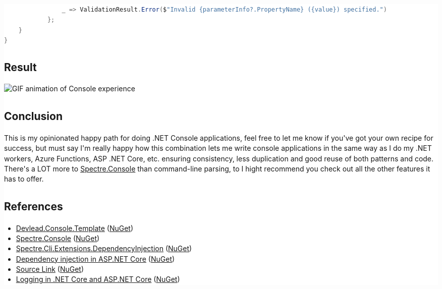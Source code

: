 ```csharp
                _ => ValidationResult.Error($"Invalid {parameterInfo?.PropertyName} ({value}) specified.")
            };
    }
}
```

## Result

![GIF animation of Console experience](https://cdn.devlead.se/clipimg-vscode/2021/01/15/devleadmyconsoleapp.gif?sp=rl&st=2021-01-15T09:33:29Z&se=2031-01-16T09:33:00Z&sv=2019-12-12&sr=b&sig=fp8lXgfDwOgGkdK3cYm0fFojddT8ZEx7SJuiIMkIOW8%3D)

## Conclusion

This is my opinionated happy path for doing .NET Console applications, feel free to let me know if you've got your own recipe for success, but must say I'm really happy how this combination lets me write console applications in the same way as I do my .NET workers, Azure Functions, ASP .NET Core, etc. ensuring consistency, less duplication and good reuse of both patterns and code. There's a LOT more to [Spectre.Console](https://spectresystems.github.io/spectre.console/) than command-line parsing, to I hight recommend you check out all the other features it has to offer.

## References

- [Devlead.Console.Template](https://github.com/devlead/Devlead.Console.Template) ([NuGet](https://www.nuget.org/packages/Devlead.Console.Template))
- [Spectre.Console](https://spectresystems.github.io/spectre.console/) ([NuGet](https://www.nuget.org/packages/Spectre.Console))
- [Spectre.Cli.Extensions.DependencyInjection](https://github.com/agc93/spectre.cli.extensions.dependencyinjection#spectrecliextensionsdependencyinjection) ([NuGet](https://www.nuget.org/packages/Spectre.Cli.Extensions.DependencyInjection))
- [Dependency injection in ASP.NET Core](https://docs.microsoft.com/en-us/aspnet/core/fundamentals/dependency-injection?view=aspnetcore-5.0) ([NuGet](https://www.nuget.org/packages/Microsoft.Extensions.DependencyInjection/))
- [Source Link](https://github.com/dotnet/sourcelink#source-link) ([NuGet](https://www.nuget.org/packages/Microsoft.SourceLink.GitHub))
- [Logging in .NET Core and ASP.NET Core](https://docs.microsoft.com/en-us/aspnet/core/fundamentals/logging/?view=aspnetcore-5.0) ([NuGet](https://www.nuget.org/packages/Microsoft.Extensions.Logging.Console))
